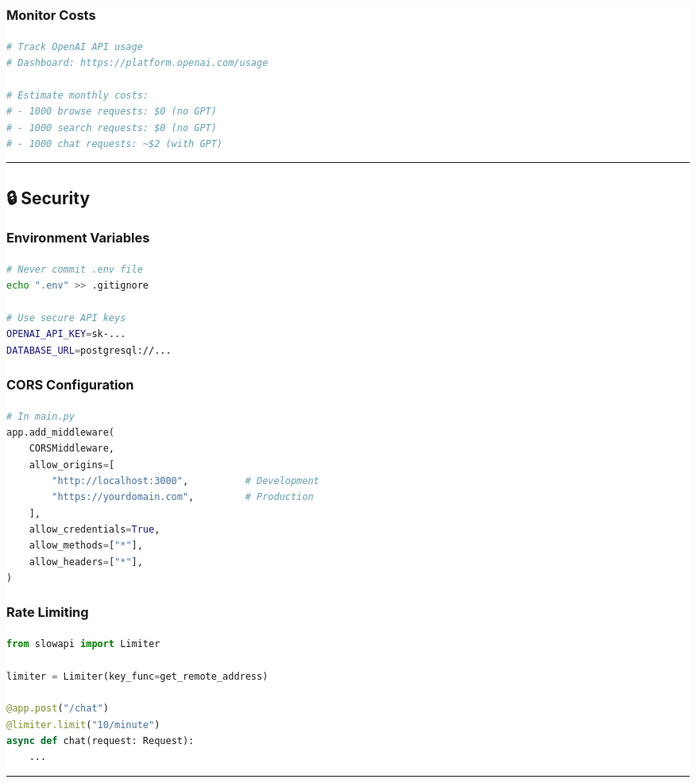 ### Monitor Costs

```bash
# Track OpenAI API usage
# Dashboard: https://platform.openai.com/usage

# Estimate monthly costs:
# - 1000 browse requests: $0 (no GPT)
# - 1000 search requests: $0 (no GPT)
# - 1000 chat requests: ~$2 (with GPT)
```

---

## 🔒 Security

### Environment Variables

```bash
# Never commit .env file
echo ".env" >> .gitignore

# Use secure API keys
OPENAI_API_KEY=sk-...
DATABASE_URL=postgresql://...
```

### CORS Configuration

```python
# In main.py
app.add_middleware(
    CORSMiddleware,
    allow_origins=[
        "http://localhost:3000",          # Development
        "https://yourdomain.com",         # Production
    ],
    allow_credentials=True,
    allow_methods=["*"],
    allow_headers=["*"],
)
```

### Rate Limiting

```python
from slowapi import Limiter

limiter = Limiter(key_func=get_remote_address)

@app.post("/chat")
@limiter.limit("10/minute")
async def chat(request: Request):
    ...
```

---